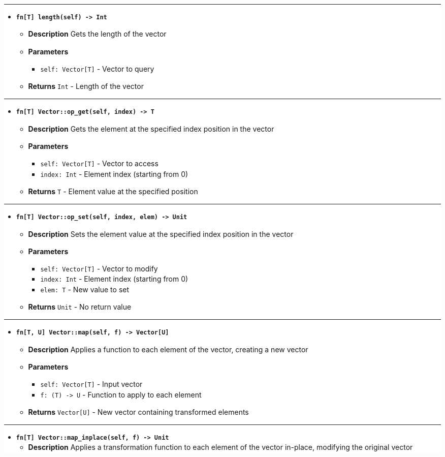  ---

  - **`fn[T] length(self) -> Int`**
    - **Description**
        Gets the length of the vector

    - **Parameters**
      - `self: Vector[T]` - Vector to query

    - **Returns**
      `Int` - Length of the vector

  ---

  - **`fn[T] Vector::op_get(self, index) -> T`**
    - **Description**
        Gets the element at the specified index position in the vector

    - **Parameters**
      - `self: Vector[T]` - Vector to access
      - `index: Int` - Element index (starting from 0)

    - **Returns**
      `T` - Element value at the specified position

  ---

  - **`fn[T] Vector::op_set(self, index, elem) -> Unit`**
    - **Description**
        Sets the element value at the specified index position in the vector

    - **Parameters**
      - `self: Vector[T]` - Vector to modify
      - `index: Int` - Element index (starting from 0)
      - `elem: T` - New value to set

    - **Returns**
      `Unit` - No return value

  ---

  - **`fn[T, U] Vector::map(self, f) -> Vector[U]`**
    - **Description**
        Applies a function to each element of the vector, creating a new vector

    - **Parameters**
      - `self: Vector[T]` - Input vector
      - `f: (T) -> U` - Function to apply to each element

    - **Returns**
      `Vector[U]` - New vector containing transformed elements

  ---

  - **`fn[T] Vector::map_inplace(self, f) -> Unit`**
    - **Description**
        Applies a transformation function to each element of the vector in-place, modifying the original vector
